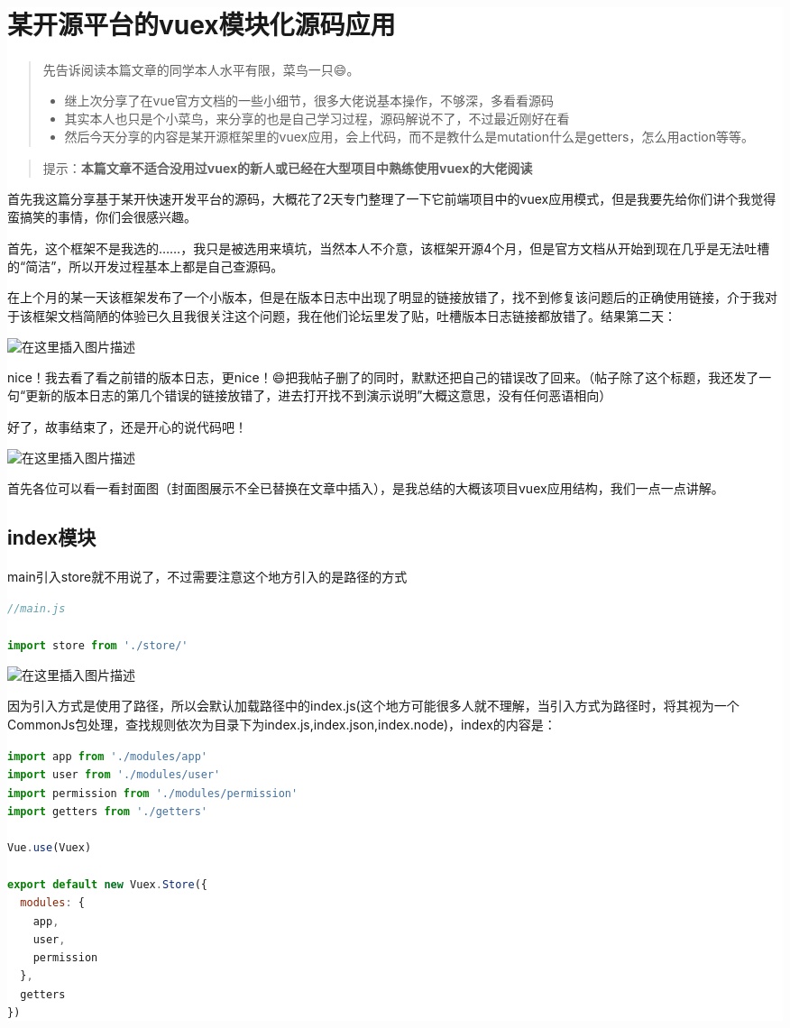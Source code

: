 # 某开源平台的vuex模块化源码应用

> 先告诉阅读本篇文章的同学本人水平有限，菜鸟一只:smile:。
>
> - 继上次分享了在vue官方文档的一些小细节，很多大佬说基本操作，不够深，多看看源码
> - 其实本人也只是个小菜鸟，来分享的也是自己学习过程，源码解说不了，不过最近刚好在看
> - 然后今天分享的内容是某开源框架里的vuex应用，会上代码，而不是教什么是mutation什么是getters，怎么用action等等。

> 提示：**本篇文章不适合没用过vuex的新人或已经在大型项目中熟练使用vuex的大佬阅读**

首先我这篇分享基于某开快速开发平台的源码，大概花了2天专门整理了一下它前端项目中的vuex应用模式，但是我要先给你们讲个我觉得蛮搞笑的事情，你们会很感兴趣。

首先，这个框架不是我选的……，我只是被选用来填坑，当然本人不介意，该框架开源4个月，但是官方文档从开始到现在几乎是无法吐槽的“简洁”，所以开发过程基本上都是自己查源码。

在上个月的某一天该框架发布了一个小版本，但是在版本日志中出现了明显的链接放错了，找不到修复该问题后的正确使用链接，介于我对于该框架文档简陋的体验已久且我很关注这个问题，我在他们论坛里发了贴，吐槽版本日志链接都放错了。结果第二天：

![在这里插入图片描述](https://user-gold-cdn.xitu.io/2019/8/14/16c8f92682f8e646?imageView2/0/w/1280/h/960/format/webp/ignore-error/1)

nice！我去看了看之前错的版本日志，更nice！:smile:把我帖子删了的同时，默默还把自己的错误改了回来。（帖子除了这个标题，我还发了一句“更新的版本日志的第几个错误的链接放错了，进去打开找不到演示说明”大概这意思，没有任何恶语相向）

好了，故事结束了，还是开心的说代码吧！

![在这里插入图片描述](https://user-gold-cdn.xitu.io/2019/8/19/16ca793cb58c7c61?imageView2/0/w/1280/h/960/format/webp/ignore-error/1)

首先各位可以看一看封面图（封面图展示不全已替换在文章中插入），是我总结的大概该项目vuex应用结构，我们一点一点讲解。

## index模块

main引入store就不用说了，不过需要注意这个地方引入的是路径的方式

```js
//main.js

import store from './store/'
```



![在这里插入图片描述](https://user-gold-cdn.xitu.io/2019/8/14/16c8f92682ab61e7?imageView2/0/w/1280/h/960/format/webp/ignore-error/1)

因为引入方式是使用了路径，所以会默认加载路径中的index.js(这个地方可能很多人就不理解，当引入方式为路径时，将其视为一个CommonJs包处理，查找规则依次为目录下为index.js,index.json,index.node)，index的内容是：



```js
import app from './modules/app'
import user from './modules/user'
import permission from './modules/permission'
import getters from './getters'

Vue.use(Vuex)

export default new Vuex.Store({
  modules: {
    app,
    user,
    permission
  },
  getters
})
```
